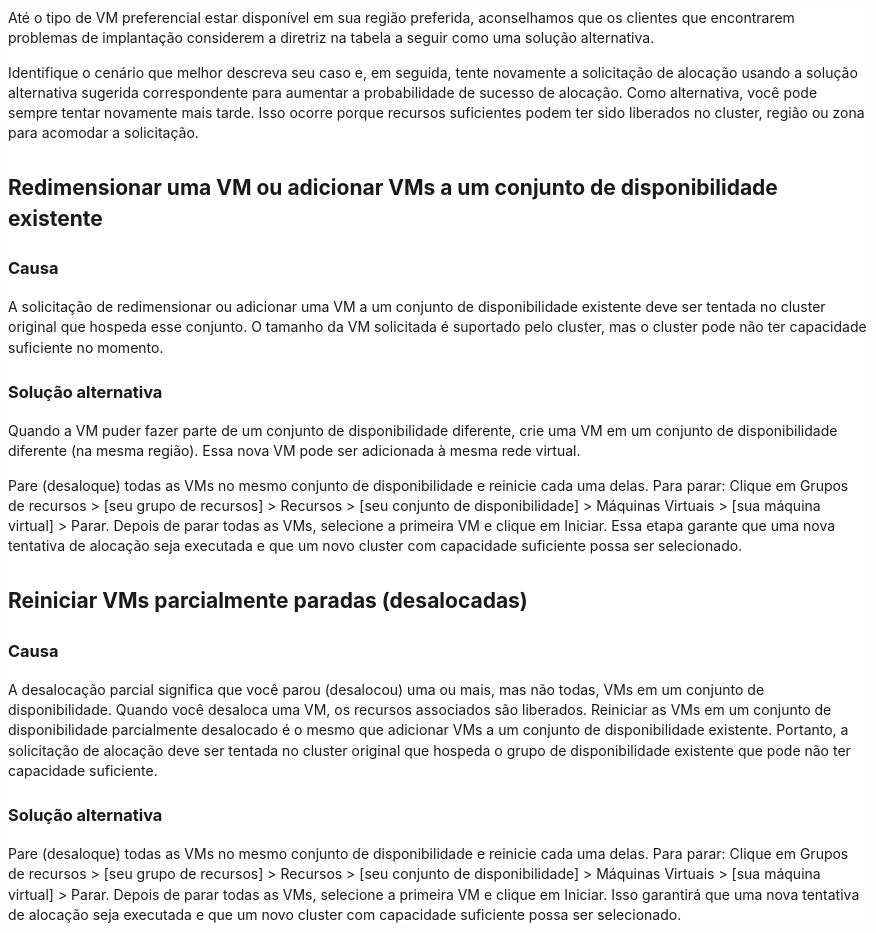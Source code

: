 Até o tipo de VM preferencial estar disponível em sua região preferida, aconselhamos que os clientes que encontrarem problemas de implantação considerem a diretriz na tabela a seguir como uma solução alternativa. 

Identifique o cenário que melhor descreva seu caso e, em seguida, tente novamente a solicitação de alocação usando a solução alternativa sugerida correspondente para aumentar a probabilidade de sucesso de alocação. Como alternativa, você pode sempre tentar novamente mais tarde. Isso ocorre porque recursos suficientes podem ter sido liberados no cluster, região ou zona para acomodar a solicitação. 


## <a name="resize-a-vm-or-add-vms-to-an-existing-availability-set"></a>Redimensionar uma VM ou adicionar VMs a um conjunto de disponibilidade existente

### <a name="cause"></a>Causa

A solicitação de redimensionar ou adicionar uma VM a um conjunto de disponibilidade existente deve ser tentada no cluster original que hospeda esse conjunto. O tamanho da VM solicitada é suportado pelo cluster, mas o cluster pode não ter capacidade suficiente no momento. 

### <a name="workaround"></a>Solução alternativa

Quando a VM puder fazer parte de um conjunto de disponibilidade diferente, crie uma VM em um conjunto de disponibilidade diferente (na mesma região). Essa nova VM pode ser adicionada à mesma rede virtual.

Pare (desaloque) todas as VMs no mesmo conjunto de disponibilidade e reinicie cada uma delas.
Para parar: Clique em Grupos de recursos > [seu grupo de recursos] > Recursos > [seu conjunto de disponibilidade] > Máquinas Virtuais > [sua máquina virtual] > Parar.
Depois de parar todas as VMs, selecione a primeira VM e clique em Iniciar.
Essa etapa garante que uma nova tentativa de alocação seja executada e que um novo cluster com capacidade suficiente possa ser selecionado.

## <a name="restart-partially-stopped-deallocated-vms"></a>Reiniciar VMs parcialmente paradas (desalocadas)

### <a name="cause"></a>Causa

A desalocação parcial significa que você parou (desalocou) uma ou mais, mas não todas, VMs em um conjunto de disponibilidade. Quando você desaloca uma VM, os recursos associados são liberados. Reiniciar as VMs em um conjunto de disponibilidade parcialmente desalocado é o mesmo que adicionar VMs a um conjunto de disponibilidade existente. Portanto, a solicitação de alocação deve ser tentada no cluster original que hospeda o grupo de disponibilidade existente que pode não ter capacidade suficiente.

### <a name="workaround"></a>Solução alternativa

Pare (desaloque) todas as VMs no mesmo conjunto de disponibilidade e reinicie cada uma delas.
Para parar: Clique em Grupos de recursos > [seu grupo de recursos] > Recursos > [seu conjunto de disponibilidade] > Máquinas Virtuais > [sua máquina virtual] > Parar.
Depois de parar todas as VMs, selecione a primeira VM e clique em Iniciar.
Isso garantirá que uma nova tentativa de alocação seja executada e que um novo cluster com capacidade suficiente possa ser selecionado.
